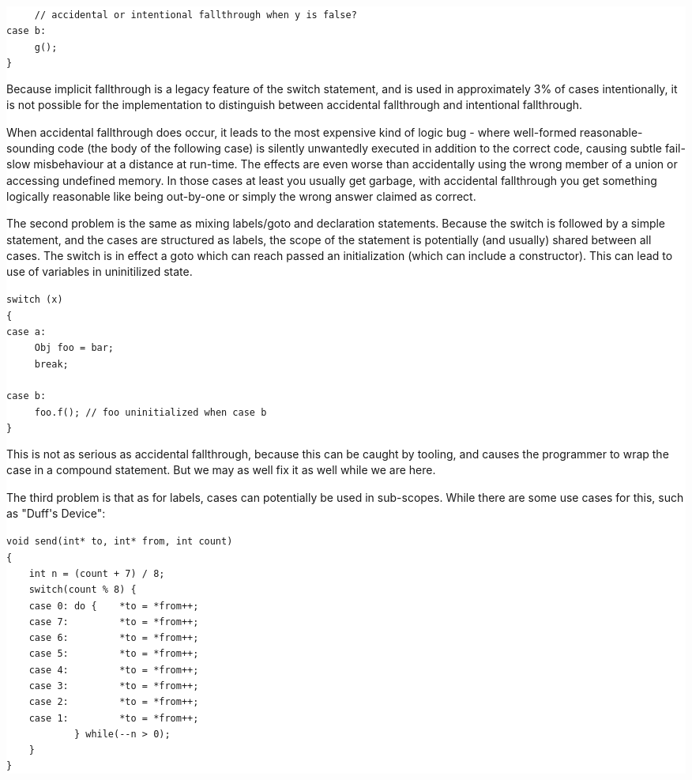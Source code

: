          // accidental or intentional fallthrough when y is false?
    case b:
         g();
    }

Because implicit fallthrough is a legacy feature of the switch statement, and is used in approximately 3% of cases intentionally, it is not possible for the implementation to distinguish between accidental fallthrough and intentional fallthrough.

When accidental fallthrough does occur, it leads to the most expensive kind of logic bug - where well-formed reasonable-sounding code (the body of the following case) is silently unwantedly executed in addition to the correct code, causing subtle fail-slow misbehaviour at a distance at run-time.  The effects are even worse than accidentally using the wrong member of a union or accessing undefined memory.  In those cases at least you usually get garbage, with accidental fallthrough you get something logically reasonable like being out-by-one or simply the wrong answer claimed as correct.

The second problem is the same as mixing labels/goto and declaration statements.  Because the switch is followed by a simple statement, and the cases are structured as labels, the scope of the statement is potentially (and usually) shared between all cases.  The switch is in effect a goto which can reach passed an initialization (which can include a constructor).  This can lead to use of variables in uninitilized state.

    switch (x)
    {
    case a:
         Obj foo = bar;
         break;
         
    case b:
         foo.f(); // foo uninitialized when case b
    }

This is not as serious as accidental fallthrough, because this can be caught by tooling, and causes the programmer to wrap the case in a compound statement.  But we may as well fix it as well while we are here.

The third problem is that as for labels, cases can potentially be used in sub-scopes.  While there are some use cases for this, such as "Duff's Device":

    void send(int* to, int* from, int count)
    {
        int n = (count + 7) / 8;
        switch(count % 8) {
        case 0: do {    *to = *from++;
        case 7:         *to = *from++;
        case 6:         *to = *from++;
        case 5:         *to = *from++;
        case 4:         *to = *from++;
        case 3:         *to = *from++;
        case 2:         *to = *from++;
        case 1:         *to = *from++;
                } while(--n > 0);
        }
    }
